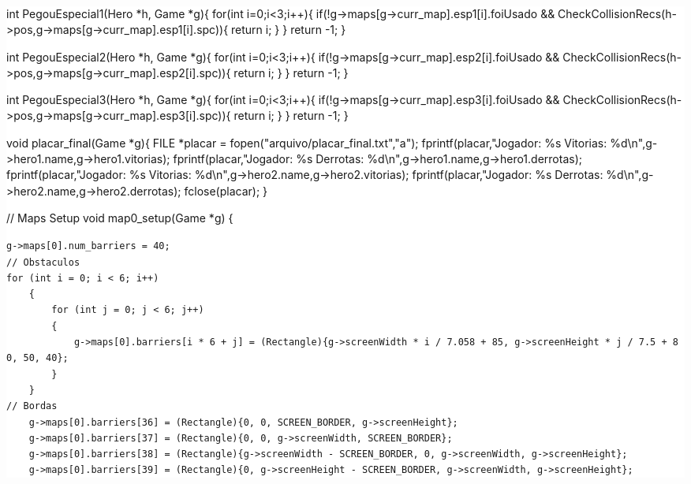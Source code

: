 int PegouEspecial1(Hero *h, Game *g){
    for(int i=0;i<3;i++){
        if(!g->maps[g->curr_map].esp1[i].foiUsado && CheckCollisionRecs(h->pos,g->maps[g->curr_map].esp1[i].spc)){
            return i;
        }
    }
    return -1;
}

int PegouEspecial2(Hero *h, Game *g){
    for(int i=0;i<3;i++){
        if(!g->maps[g->curr_map].esp2[i].foiUsado && CheckCollisionRecs(h->pos,g->maps[g->curr_map].esp2[i].spc)){
            return i;
        }
    }
    return -1;
}

int PegouEspecial3(Hero *h, Game *g){
    for(int i=0;i<3;i++){
        if(!g->maps[g->curr_map].esp3[i].foiUsado && CheckCollisionRecs(h->pos,g->maps[g->curr_map].esp3[i].spc)){
            return i;
        }
    }
    return -1;
}

void placar_final(Game *g){
    FILE *placar = fopen("arquivo/placar_final.txt","a");
    fprintf(placar,"Jogador: %s     Vitorias: %d\n",g->hero1.name,g->hero1.vitorias);
    fprintf(placar,"Jogador: %s     Derrotas: %d\n",g->hero1.name,g->hero1.derrotas);
    fprintf(placar,"Jogador: %s     Vitorias: %d\n",g->hero2.name,g->hero2.vitorias);
    fprintf(placar,"Jogador: %s     Derrotas: %d\n",g->hero2.name,g->hero2.derrotas);
    fclose(placar);
}

// Maps Setup
void map0_setup(Game *g)
{
 
    g->maps[0].num_barriers = 40;
    // Obstaculos
    for (int i = 0; i < 6; i++)
        {
            for (int j = 0; j < 6; j++)
            {
                g->maps[0].barriers[i * 6 + j] = (Rectangle){g->screenWidth * i / 7.058 + 85, g->screenHeight * j / 7.5 + 80, 50, 40};
            }
        }
    // Bordas
        g->maps[0].barriers[36] = (Rectangle){0, 0, SCREEN_BORDER, g->screenHeight};
        g->maps[0].barriers[37] = (Rectangle){0, 0, g->screenWidth, SCREEN_BORDER};
        g->maps[0].barriers[38] = (Rectangle){g->screenWidth - SCREEN_BORDER, 0, g->screenWidth, g->screenHeight};
        g->maps[0].barriers[39] = (Rectangle){0, g->screenHeight - SCREEN_BORDER, g->screenWidth, g->screenHeight};

